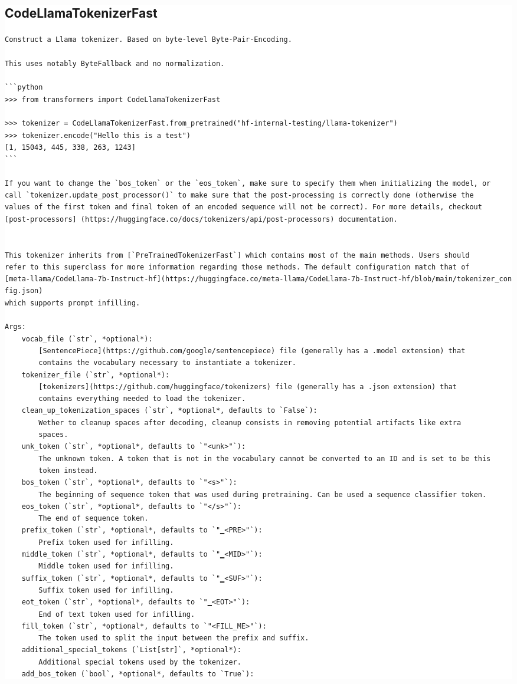 ## CodeLlamaTokenizerFast


    Construct a Llama tokenizer. Based on byte-level Byte-Pair-Encoding.

    This uses notably ByteFallback and no normalization.

    ```python
    >>> from transformers import CodeLlamaTokenizerFast

    >>> tokenizer = CodeLlamaTokenizerFast.from_pretrained("hf-internal-testing/llama-tokenizer")
    >>> tokenizer.encode("Hello this is a test")
    [1, 15043, 445, 338, 263, 1243]
    ```

    If you want to change the `bos_token` or the `eos_token`, make sure to specify them when initializing the model, or
    call `tokenizer.update_post_processor()` to make sure that the post-processing is correctly done (otherwise the
    values of the first token and final token of an encoded sequence will not be correct). For more details, checkout
    [post-processors] (https://huggingface.co/docs/tokenizers/api/post-processors) documentation.


    This tokenizer inherits from [`PreTrainedTokenizerFast`] which contains most of the main methods. Users should
    refer to this superclass for more information regarding those methods. The default configuration match that of
    [meta-llama/CodeLlama-7b-Instruct-hf](https://huggingface.co/meta-llama/CodeLlama-7b-Instruct-hf/blob/main/tokenizer_config.json)
    which supports prompt infilling.

    Args:
        vocab_file (`str`, *optional*):
            [SentencePiece](https://github.com/google/sentencepiece) file (generally has a .model extension) that
            contains the vocabulary necessary to instantiate a tokenizer.
        tokenizer_file (`str`, *optional*):
            [tokenizers](https://github.com/huggingface/tokenizers) file (generally has a .json extension) that
            contains everything needed to load the tokenizer.
        clean_up_tokenization_spaces (`str`, *optional*, defaults to `False`):
            Wether to cleanup spaces after decoding, cleanup consists in removing potential artifacts like extra
            spaces.
        unk_token (`str`, *optional*, defaults to `"<unk>"`):
            The unknown token. A token that is not in the vocabulary cannot be converted to an ID and is set to be this
            token instead.
        bos_token (`str`, *optional*, defaults to `"<s>"`):
            The beginning of sequence token that was used during pretraining. Can be used a sequence classifier token.
        eos_token (`str`, *optional*, defaults to `"</s>"`):
            The end of sequence token.
        prefix_token (`str`, *optional*, defaults to `"▁<PRE>"`):
            Prefix token used for infilling.
        middle_token (`str`, *optional*, defaults to `"▁<MID>"`):
            Middle token used for infilling.
        suffix_token (`str`, *optional*, defaults to `"▁<SUF>"`):
            Suffix token used for infilling.
        eot_token (`str`, *optional*, defaults to `"▁<EOT>"`):
            End of text token used for infilling.
        fill_token (`str`, *optional*, defaults to `"<FILL_ME>"`):
            The token used to split the input between the prefix and suffix.
        additional_special_tokens (`List[str]`, *optional*):
            Additional special tokens used by the tokenizer.
        add_bos_token (`bool`, *optional*, defaults to `True`):